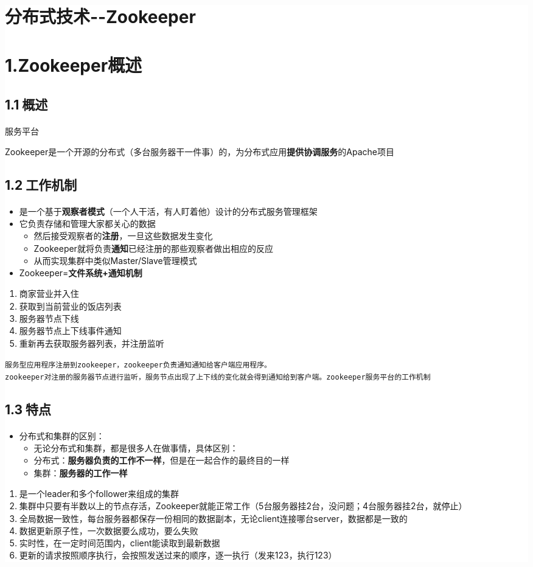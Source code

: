 # 分布式技术--Zookeeper

# 1.Zookeeper概述

## 1.1 概述

服务平台

Zookeeper是一个开源的分布式（多台服务器干一件事）的，为分布式应用**提供协调服务**的Apache项目





## 1.2 工作机制

* 是一个基于<b style="red">观察者模式</b>（一个人干活，有人盯着他）设计的分布式服务管理框架
* 它负责存储和管理大家都关心的数据
  * 然后接受观察者的**注册**，一旦这些数据发生变化
  * Zookeeper就将负责**通知**已经注册的那些观察者做出相应的反应
  * 从而实现集群中类似Master/Slave管理模式
* Zookeeper=**文件系统+通知机制**



1. 商家营业并入住
2. 获取到当前营业的饭店列表
3. 服务器节点下线
4. 服务器节点上下线事件通知
5. 重新再去获取服务器列表，并注册监听

```
服务型应用程序注册到zookeeper，zookeeper负责通知通知给客户端应用程序。
zookeeper对注册的服务器节点进行监听，服务节点出现了上下线的变化就会得到通知给到客户端。zookeeper服务平台的工作机制
```







## 1.3 特点

* 分布式和集群的区别：
  * 无论分布式和集群，都是很多人在做事情，具体区别：
  * 分布式：**服务器负责的工作不一样**，但是在一起合作的最终目的一样
  * 集群：**服务器的工作一样**



1. 是一个leader和多个follower来组成的集群
2. 集群中只要有半数以上的节点存活，Zookeeper就能正常工作（5台服务器挂2台，没问题；4台服务器挂2台，就停止）
3. 全局数据一致性，每台服务器都保存一份相同的数据副本，无论client连接哪台server，数据都是一致的
4. 数据更新原子性，一次数据要么成功，要么失败
5. 实时性，在一定时间范围内，client能读取到最新数据
6. 更新的请求按照顺序执行，会按照发送过来的顺序，逐一执行（发来123，执行123）
